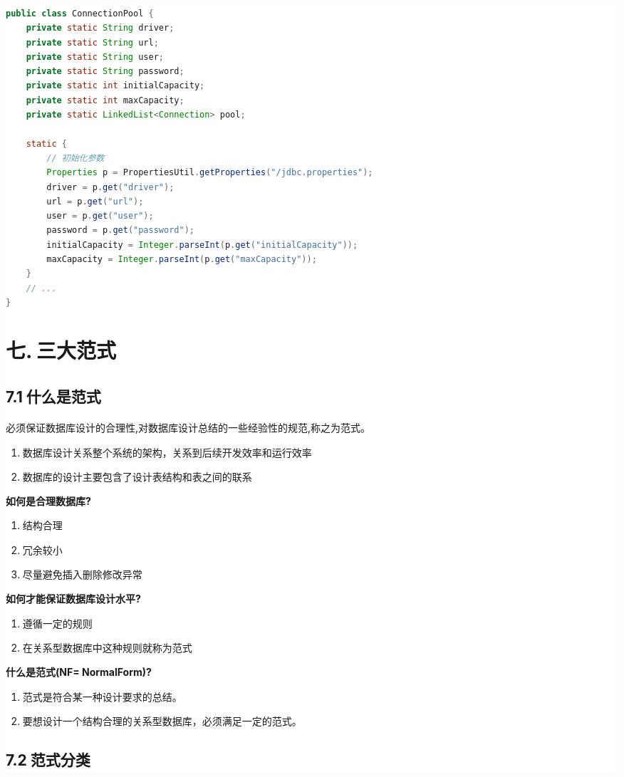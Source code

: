 ```java
public class ConnectionPool {
    private static String driver;
    private static String url;
    private static String user;
    private static String password;
    private static int initialCapacity;
    private static int maxCapacity;
    private static LinkedList<Connection> pool;
    
    static {
        // 初始化参数
        Properties p = PropertiesUtil.getProperties("/jdbc.properties");
        driver = p.get("driver");
        url = p.get("url");
        user = p.get("user");
        password = p.get("password");
        initialCapacity = Integer.parseInt(p.get("initialCapacity"));
        maxCapacity = Integer.parseInt(p.get("maxCapacity"));
    }
    // ...
}
```

# 七. 三大范式

## 7.1 什么是范式

必须保证数据库设计的合理性,对数据库设计总结的一些经验性的规范,称之为范式。

1. 数据库设计关系整个系统的架构，关系到后续开发效率和运行效率 		

2. 数据库的设计主要包含了设计表结构和表之间的联系 		

**如何是合理数据库?**

1. 结构合理 		

2. 冗余较小 		

3. 尽量避免插入删除修改异常 		

**如何才能保证数据库设计水平?**

1. 遵循一定的规则 		

2. 在关系型数据库中这种规则就称为范式  		

**什么是范式(NF= NormalForm)?**

1. 范式是符合某一种设计要求的总结。 		

2. 要想设计一个结构合理的关系型数据库，必须满足一定的范式。

## 7.2 范式分类
